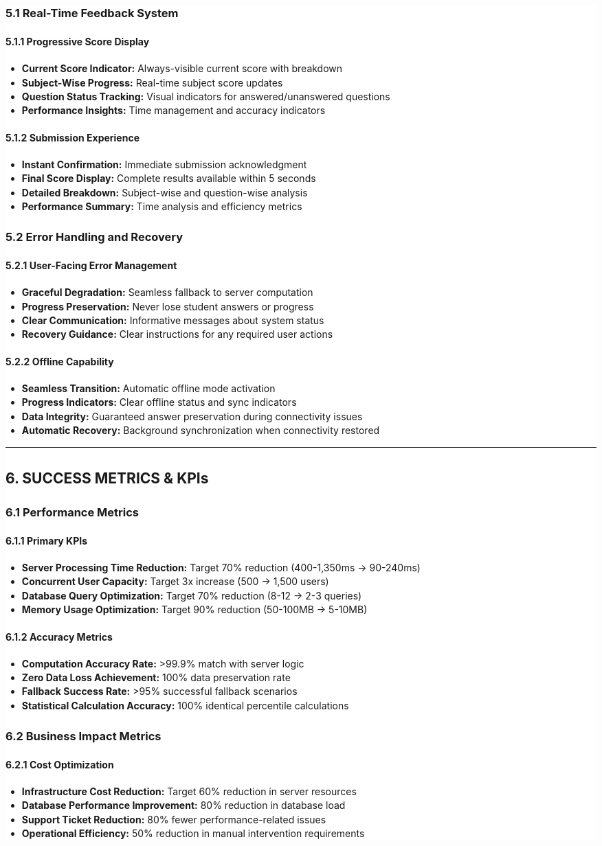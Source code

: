 ### 5.1 Real-Time Feedback System

#### 5.1.1 Progressive Score Display
- **Current Score Indicator:** Always-visible current score with breakdown
- **Subject-Wise Progress:** Real-time subject score updates
- **Question Status Tracking:** Visual indicators for answered/unanswered questions
- **Performance Insights:** Time management and accuracy indicators

#### 5.1.2 Submission Experience
- **Instant Confirmation:** Immediate submission acknowledgment
- **Final Score Display:** Complete results available within 5 seconds
- **Detailed Breakdown:** Subject-wise and question-wise analysis
- **Performance Summary:** Time analysis and efficiency metrics

### 5.2 Error Handling and Recovery

#### 5.2.1 User-Facing Error Management
- **Graceful Degradation:** Seamless fallback to server computation
- **Progress Preservation:** Never lose student answers or progress
- **Clear Communication:** Informative messages about system status
- **Recovery Guidance:** Clear instructions for any required user actions

#### 5.2.2 Offline Capability
- **Seamless Transition:** Automatic offline mode activation
- **Progress Indicators:** Clear offline status and sync indicators
- **Data Integrity:** Guaranteed answer preservation during connectivity issues
- **Automatic Recovery:** Background synchronization when connectivity restored

---

## 6. SUCCESS METRICS & KPIs

### 6.1 Performance Metrics

#### 6.1.1 Primary KPIs
- **Server Processing Time Reduction:** Target 70% reduction (400-1,350ms → 90-240ms)
- **Concurrent User Capacity:** Target 3x increase (500 → 1,500 users)
- **Database Query Optimization:** Target 70% reduction (8-12 → 2-3 queries)
- **Memory Usage Optimization:** Target 90% reduction (50-100MB → 5-10MB)

#### 6.1.2 Accuracy Metrics
- **Computation Accuracy Rate:** >99.9% match with server logic
- **Zero Data Loss Achievement:** 100% data preservation rate
- **Fallback Success Rate:** >95% successful fallback scenarios
- **Statistical Calculation Accuracy:** 100% identical percentile calculations

### 6.2 Business Impact Metrics

#### 6.2.1 Cost Optimization
- **Infrastructure Cost Reduction:** Target 60% reduction in server resources
- **Database Performance Improvement:** 80% reduction in database load
- **Support Ticket Reduction:** 80% fewer performance-related issues
- **Operational Efficiency:** 50% reduction in manual intervention requirements
